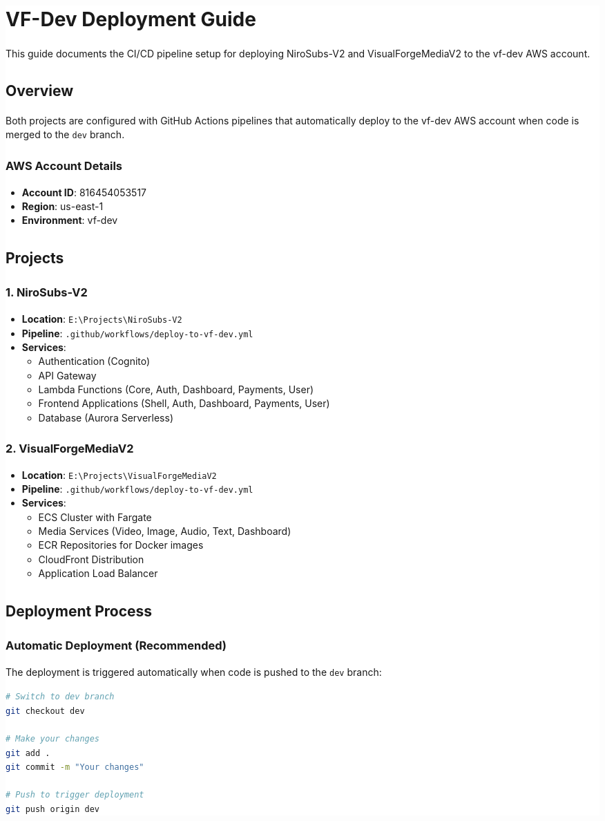 # VF-Dev Deployment Guide

This guide documents the CI/CD pipeline setup for deploying NiroSubs-V2 and VisualForgeMediaV2 to the vf-dev AWS account.

## Overview

Both projects are configured with GitHub Actions pipelines that automatically deploy to the vf-dev AWS account when code is merged to the `dev` branch.

### AWS Account Details
- **Account ID**: 816454053517
- **Region**: us-east-1
- **Environment**: vf-dev

## Projects

### 1. NiroSubs-V2
- **Location**: `E:\Projects\NiroSubs-V2`
- **Pipeline**: `.github/workflows/deploy-to-vf-dev.yml`
- **Services**:
  - Authentication (Cognito)
  - API Gateway
  - Lambda Functions (Core, Auth, Dashboard, Payments, User)
  - Frontend Applications (Shell, Auth, Dashboard, Payments, User)
  - Database (Aurora Serverless)

### 2. VisualForgeMediaV2
- **Location**: `E:\Projects\VisualForgeMediaV2`
- **Pipeline**: `.github/workflows/deploy-to-vf-dev.yml`
- **Services**:
  - ECS Cluster with Fargate
  - Media Services (Video, Image, Audio, Text, Dashboard)
  - ECR Repositories for Docker images
  - CloudFront Distribution
  - Application Load Balancer

## Deployment Process

### Automatic Deployment (Recommended)

The deployment is triggered automatically when code is pushed to the `dev` branch:

```bash
# Switch to dev branch
git checkout dev

# Make your changes
git add .
git commit -m "Your changes"

# Push to trigger deployment
git push origin dev
```
